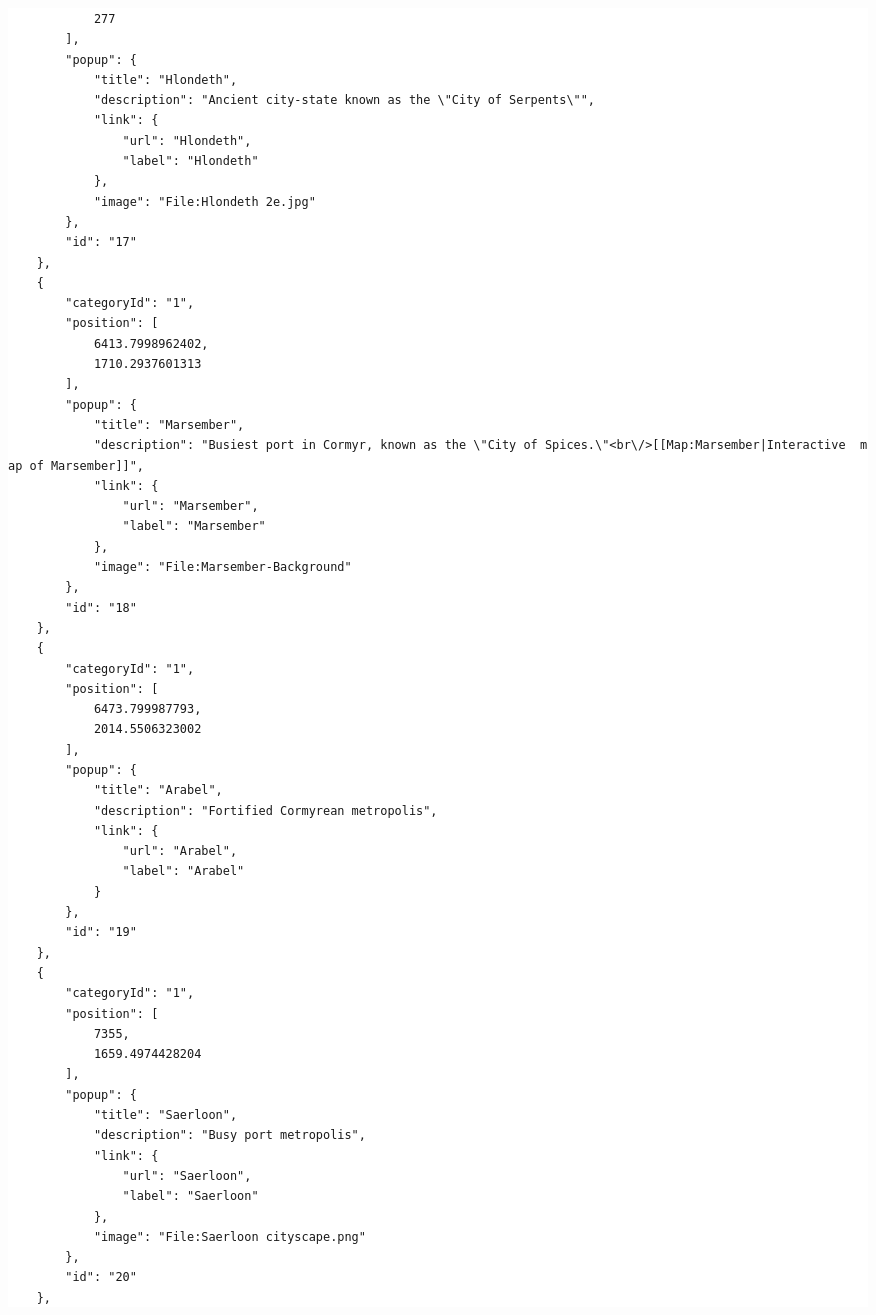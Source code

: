                 277
            ],
            "popup": {
                "title": "Hlondeth",
                "description": "Ancient city-state known as the \"City of Serpents\"",
                "link": {
                    "url": "Hlondeth",
                    "label": "Hlondeth"
                },
                "image": "File:Hlondeth 2e.jpg"
            },
            "id": "17"
        },
        {
            "categoryId": "1",
            "position": [
                6413.7998962402,
                1710.2937601313
            ],
            "popup": {
                "title": "Marsember",
                "description": "Busiest port in Cormyr, known as the \"City of Spices.\"<br\/>[[Map:Marsember|Interactive  map of Marsember]]",
                "link": {
                    "url": "Marsember",
                    "label": "Marsember"
                },
                "image": "File:Marsember-Background"
            },
            "id": "18"
        },
        {
            "categoryId": "1",
            "position": [
                6473.799987793,
                2014.5506323002
            ],
            "popup": {
                "title": "Arabel",
                "description": "Fortified Cormyrean metropolis",
                "link": {
                    "url": "Arabel",
                    "label": "Arabel"
                }
            },
            "id": "19"
        },
        {
            "categoryId": "1",
            "position": [
                7355,
                1659.4974428204
            ],
            "popup": {
                "title": "Saerloon",
                "description": "Busy port metropolis",
                "link": {
                    "url": "Saerloon",
                    "label": "Saerloon"
                },
                "image": "File:Saerloon cityscape.png"
            },
            "id": "20"
        },